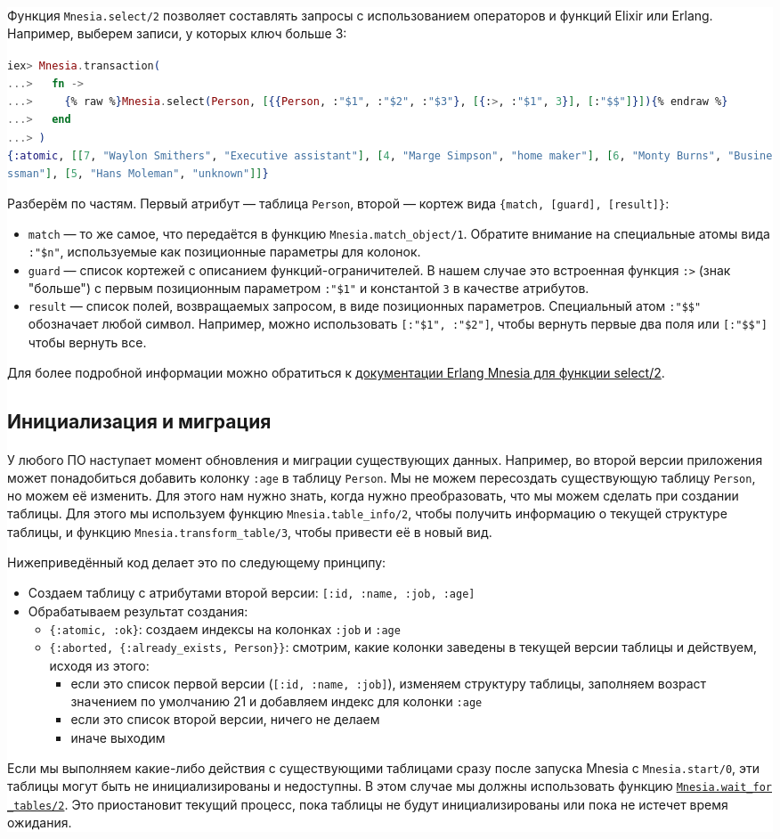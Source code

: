 Функция `Mnesia.select/2` позволяет составлять запросы с использованием операторов и функций Elixir или Erlang.
Например, выберем записи, у которых ключ больше 3:

```elixir
iex> Mnesia.transaction(
...>   fn ->
...>     {% raw %}Mnesia.select(Person, [{{Person, :"$1", :"$2", :"$3"}, [{:>, :"$1", 3}], [:"$$"]}]){% endraw %}
...>   end
...> )
{:atomic, [[7, "Waylon Smithers", "Executive assistant"], [4, "Marge Simpson", "home maker"], [6, "Monty Burns", "Businessman"], [5, "Hans Moleman", "unknown"]]}
```

Разберём по частям.
Первый атрибут — таблица `Person`, второй — кортеж вида `{match, [guard], [result]}`:

- `match` — то же самое, что передаётся в функцию `Mnesia.match_object/1`. Обратите внимание на специальные атомы вида `:"$n"`, используемые как позиционные параметры для колонок.
- `guard` — список кортежей с описанием функций-ограничителей. В нашем случае это встроенная функция `:>` (знак "больше") с первым позиционным параметром `:"$1"` и константой `3` в качестве атрибутов.
- `result` — список полей, возвращаемых запросом, в виде позиционных параметров. Специальный атом `:"$$"` обозначает любой символ. Например, можно использовать `[:"$1", :"$2"]`, чтобы вернуть первые два поля или `[:"$$"]` чтобы вернуть все.

Для более подробной информации можно обратиться к [документации Erlang Mnesia для функции select/2](http://erlang.org/doc/man/mnesia.html#select-2).

## Инициализация и миграция

У любого ПО наступает момент обновления и миграции существующих данных.
Например, во второй версии приложения может понадобиться добавить колонку `:age` в таблицу `Person`.
Мы не можем пересоздать существующую таблицу `Person`, но можем её изменить.
Для этого нам нужно знать, когда нужно преобразовать, что мы можем сделать при создании таблицы.
Для этого мы используем функцию `Mnesia.table_info/2`, чтобы получить информацию о текущей структуре таблицы, и функцию `Mnesia.transform_table/3`, чтобы привести её в новый вид.

Нижеприведённый код делает это по следующему принципу:

* Создаем таблицу с атрибутами второй версии: `[:id, :name, :job, :age]`
* Обрабатываем результат создания:
    * `{:atomic, :ok}`: создаем индексы на колонках `:job` и `:age`
    * `{:aborted, {:already_exists, Person}}`: смотрим, какие колонки заведены в текущей версии таблицы и действуем, исходя из этого:
        * если это список первой версии (`[:id, :name, :job]`), изменяем структуру таблицы, заполняем возраст значением по умолчанию 21 и добавляем индекс для колонки `:age`
        * если это список второй версии, ничего не делаем
        * иначе выходим

Если мы выполняем какие-либо действия с существующими таблицами сразу после запуска Mnesia с `Mnesia.start/0`, эти таблицы могут быть не инициализированы и недоступны.
В этом случае мы должны использовать функцию [`Mnesia.wait_for_tables/2`](http://erlang.org/doc/man/mnesia.html#wait_for_tables-2).
Это приостановит текущий процесс, пока таблицы не будут инициализированы или пока не истечет время ожидания.
